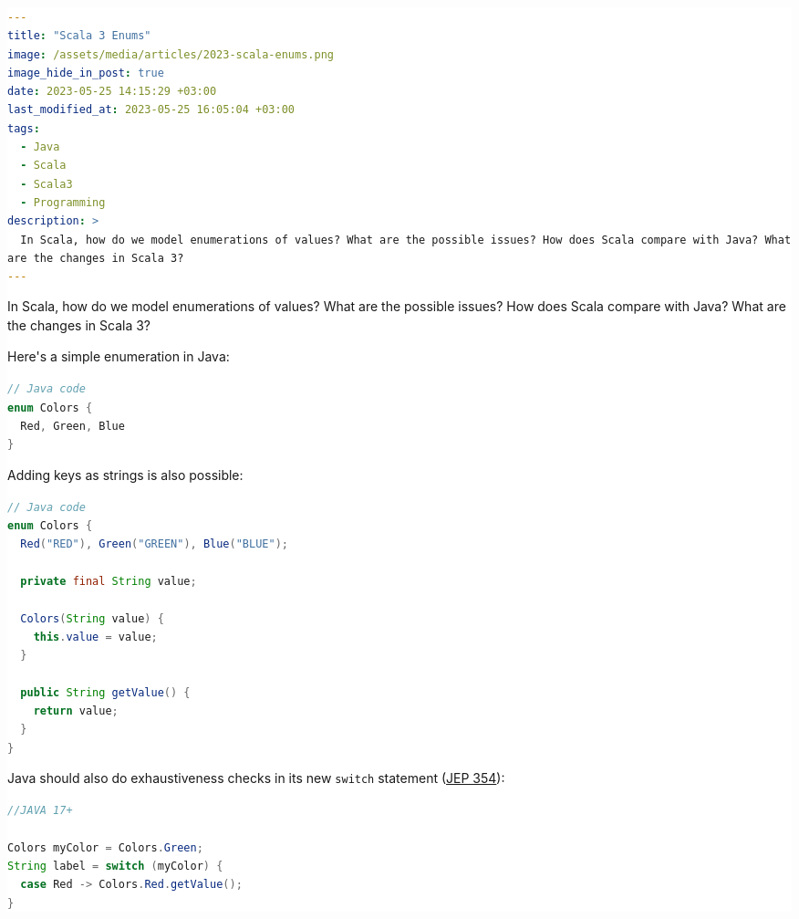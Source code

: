 ```yaml
---
title: "Scala 3 Enums"
image: /assets/media/articles/2023-scala-enums.png
image_hide_in_post: true
date: 2023-05-25 14:15:29 +03:00
last_modified_at: 2023-05-25 16:05:04 +03:00
tags:
  - Java
  - Scala
  - Scala3
  - Programming
description: >
  In Scala, how do we model enumerations of values? What are the possible issues? How does Scala compare with Java? What are the changes in Scala 3?
---
```


<p class="intro withcap">
  In Scala, how do we model enumerations of values? What are the possible issues? How does Scala compare with Java? What are the changes in Scala 3?
</p>

Here's a simple enumeration in Java:

```java
// Java code
enum Colors {
  Red, Green, Blue
}
```

Adding keys as strings is also possible:

```java
// Java code
enum Colors {
  Red("RED"), Green("GREEN"), Blue("BLUE");

  private final String value;

  Colors(String value) {
    this.value = value;
  }

  public String getValue() {
    return value;
  }
}
```

Java should also do exhaustiveness checks in its new `switch` statement ([JEP 354](https://openjdk.org/jeps/354)):

```java
//JAVA 17+

Colors myColor = Colors.Green;
String label = switch (myColor) {
  case Red -> Colors.Red.getValue();
}
```
